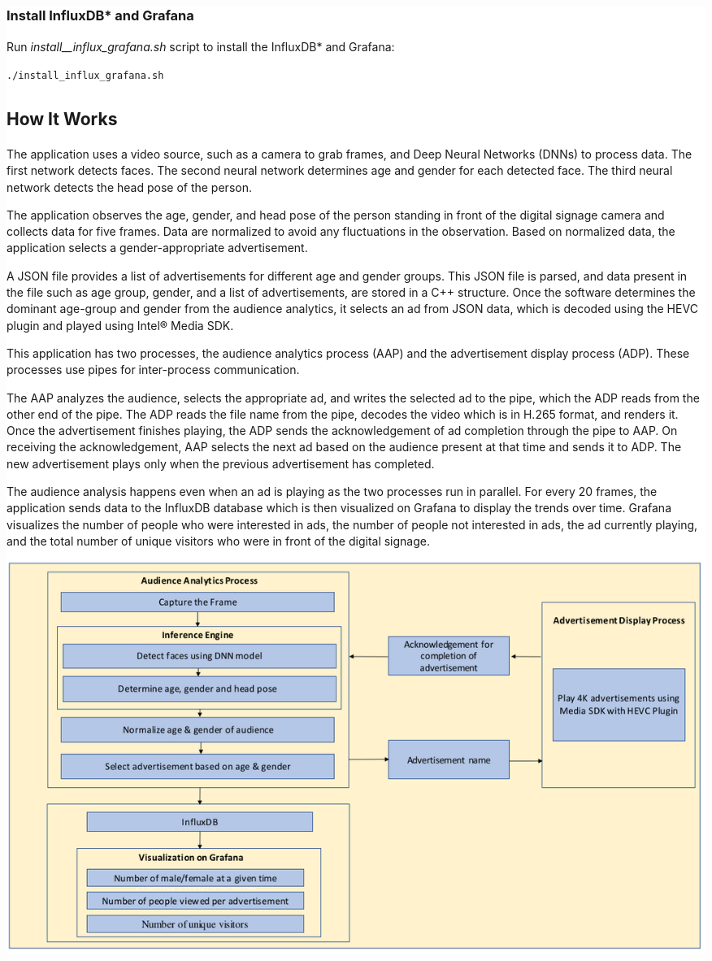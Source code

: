 ### Install InfluxDB* and Grafana

Run *install__influx_grafana.sh* script to install the InfluxDB* and Grafana:
```
./install_influx_grafana.sh
```

## How It Works

The application uses a video source, such as a camera to grab frames, and Deep Neural Networks (DNNs) to process data. The first network detects faces. The second neural network determines age and gender for each detected face. The third neural network detects the head pose of the person.

The application observes the age, gender, and head pose of the person standing in front of the digital signage camera and collects data for five frames. Data are normalized to avoid any fluctuations in the observation. Based on normalized data, the application selects a gender-appropriate advertisement.

A JSON file provides a list of advertisements for different age and gender groups. This JSON file is parsed, and data present in the file such as age group, gender, and a list of advertisements, are stored in a C++ structure. Once the software determines the dominant age-group and gender from the audience analytics, it selects an ad from JSON data, which is decoded using the HEVC plugin and played using Intel® Media SDK.

This application has two processes, the audience analytics process (AAP) and the advertisement display process (ADP). These processes use pipes for inter-process communication.

The AAP analyzes the audience, selects the appropriate ad, and writes the selected ad to the pipe, which the ADP reads from the other end of the pipe. The ADP reads the file name from the pipe, decodes the video which is in H.265 format, and renders it. Once the advertisement finishes playing, the ADP sends the acknowledgement of ad completion through the pipe to AAP. On receiving the acknowledgement, AAP selects the next ad based on the audience present at that time and sends it to ADP. The new advertisement plays only when the previous advertisement has completed.

The audience analysis happens even when an ad is playing as the two processes run in parallel. For every 20 frames, the application sends data to the InfluxDB database which is then visualized on Grafana to display the trends over time. Grafana visualizes the number of people who were interested in ads, the number of people not interested in ads, the ad currently playing, and the total number of unique visitors who were in front of the digital signage.  

![Code organization](./images/arch.png)
